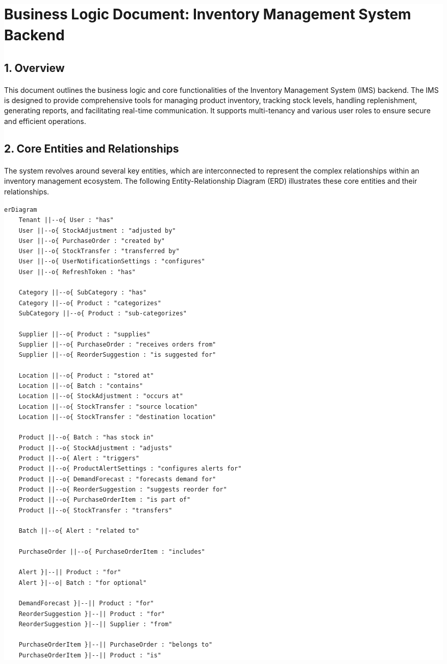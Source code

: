 # Business Logic Document: Inventory Management System Backend

## 1. Overview

This document outlines the business logic and core functionalities of the Inventory Management System (IMS) backend. The IMS is designed to provide comprehensive tools for managing product inventory, tracking stock levels, handling replenishment, generating reports, and facilitating real-time communication. It supports multi-tenancy and various user roles to ensure secure and efficient operations.

## 2. Core Entities and Relationships

The system revolves around several key entities, which are interconnected to represent the complex relationships within an inventory management ecosystem. The following Entity-Relationship Diagram (ERD) illustrates these core entities and their relationships.

```mermaid
erDiagram
    Tenant ||--o{ User : "has"
    User ||--o{ StockAdjustment : "adjusted by"
    User ||--o{ PurchaseOrder : "created by"
    User ||--o{ StockTransfer : "transferred by"
    User ||--o{ UserNotificationSettings : "configures"
    User ||--o{ RefreshToken : "has"

    Category ||--o{ SubCategory : "has"
    Category ||--o{ Product : "categorizes"
    SubCategory ||--o{ Product : "sub-categorizes"

    Supplier ||--o{ Product : "supplies"
    Supplier ||--o{ PurchaseOrder : "receives orders from"
    Supplier ||--o{ ReorderSuggestion : "is suggested for"

    Location ||--o{ Product : "stored at"
    Location ||--o{ Batch : "contains"
    Location ||--o{ StockAdjustment : "occurs at"
    Location ||--o{ StockTransfer : "source location"
    Location ||--o{ StockTransfer : "destination location"

    Product ||--o{ Batch : "has stock in"
    Product ||--o{ StockAdjustment : "adjusts"
    Product ||--o{ Alert : "triggers"
    Product ||--o{ ProductAlertSettings : "configures alerts for"
    Product ||--o{ DemandForecast : "forecasts demand for"
    Product ||--o{ ReorderSuggestion : "suggests reorder for"
    Product ||--o{ PurchaseOrderItem : "is part of"
    Product ||--o{ StockTransfer : "transfers"

    Batch ||--o{ Alert : "related to"

    PurchaseOrder ||--o{ PurchaseOrderItem : "includes"

    Alert }|--|| Product : "for"
    Alert }|--o| Batch : "for optional"

    DemandForecast }|--|| Product : "for"
    ReorderSuggestion }|--|| Product : "for"
    ReorderSuggestion }|--|| Supplier : "from"

    PurchaseOrderItem }|--|| PurchaseOrder : "belongs to"
    PurchaseOrderItem }|--|| Product : "is"
```